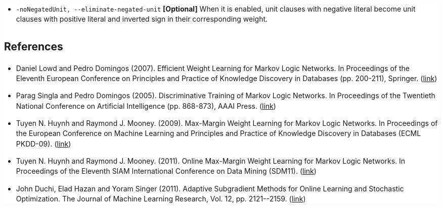 * `-noNegatedUnit, --eliminate-negated-unit` **[Optional]** When it is enabled, unit clauses with negative literal become unit clauses with positive literal and inverted sign in their corresponding weight.

## References

* Daniel Lowd and Pedro Domingos (2007). Efficient Weight Learning for Markov Logic Networks. In Proceedings of the Eleventh European Conference on Principles and Practice of Knowledge Discovery in Databases (pp. 200-211), Springer. ([link](https://alchemy.cs.washington.edu/papers/lowd07b))

* Parag Singla and Pedro Domingos (2005). Discriminative Training of Markov Logic Networks. In Proceedings of the Twentieth National Conference on Artificial Intelligence (pp. 868-873), AAAI Press. ([link](https://alchemy.cs.washington.edu/papers/singla05))

* Tuyen N. Huynh and Raymond J. Mooney. (2009). Max-Margin Weight Learning for Markov Logic Networks. In Proceedings of the European Conference on Machine Learning and Principles and Practice of Knowledge Discovery in Databases (ECML PKDD-09). ([link](http://www.ai.sri.com/~huynh/papers/huynh_mooney_ecmlpkdd09.pdf))

* Tuyen N. Huynh and Raymond J. Mooney. (2011). Online Max-Margin Weight Learning for Markov Logic Networks. In Proceedings of the Eleventh SIAM International Conference on Data Mining (SDM11). ([link](http://www.ai.sri.com/~huynh/papers/huynh_mooney_sdm11.pdf))

* John Duchi, Elad Hazan and Yoram Singer (2011). Adaptive Subgradient Methods for Online Learning and Stochastic Optimization. The Journal of Machine Learning Research, Vol. 12, pp. 2121--2159. ([link](http://jmlr.org/papers/v12/duchi11a.html))
